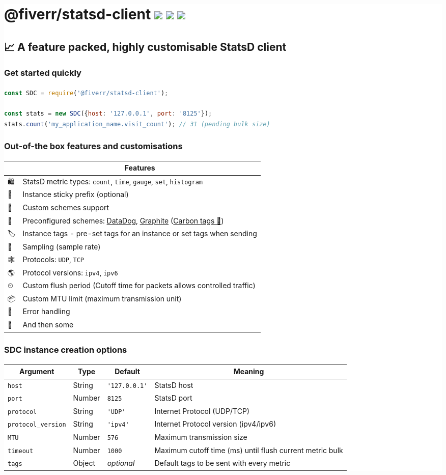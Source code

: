 # @fiverr/statsd-client [![](https://img.shields.io/npm/v/@fiverr/statsd-client.svg)](https://www.npmjs.com/package/@fiverr/statsd-client) [![](https://img.shields.io/badge/source--000000.svg?logo=github&style=social)](https://github.com/fiverr/node-statsd-client) [![](https://circleci.com/gh/fiverr/node-statsd-client.svg?style=svg)](https://circleci.com/gh/fiverr/workflows/node-statsd-client)

## 📈 A feature packed, highly customisable StatsD client

### Get started quickly
```js
const SDC = require('@fiverr/statsd-client');

const stats = new SDC({host: '127.0.0.1', port: '8125'});
stats.count('my_application_name.visit_count'); // 31 (pending bulk size)
```

### Out-of-the box features and customisations

| | Features
| - | -
| 🛍 | StatsD metric types: `count`, `time`, `gauge`, `set`, `histogram`
| 🎩 | Instance sticky prefix (optional)
| 🔧 | Custom schemes support
| 🎁 | Preconfigured schemes: [DataDog](https://docs.datadoghq.com/tagging/#defining-tags), [Graphite](https://grafana.com/blog/2018/01/11/graphite-1.1-teaching-an-old-dog-new-tricks/) ([Carbon tags 🎉](https://graphite.readthedocs.io/en/latest/tags.html#carbon))
| 🏷 | Instance tags - pre-set tags for an instance or set tags when sending
| 🔮 | Sampling (sample rate)
| 🕸 | Protocols: `UDP`, `TCP`
| 🌎 | Protocol versions: `ipv4`, `ipv6`
| ⏲ | Custom flush period (Cutoff time for packets allows controlled traffic)
| 📦 | Custom MTU limit (maximum transmission unit)
| 🚨 | Error handling
| 🎈 | And then some

### SDC instance creation options
| Argument | Type | Default | Meaning
| - | - | - | -
| `host` | String | `'127.0.0.1'` | StatsD host
| `port` | Number | `8125` | StatsD port
| `protocol` | String | `'UDP'` | Internet Protocol (UDP/TCP)
| `protocol_version` | String | `'ipv4'` | Internet Protocol version (ipv4/ipv6)
| `MTU` | Number | `576` | Maximum transmission size
| `timeout` | Number | `1000` | Maximum cutoff time (ms) until flush current metric bulk
| `tags` | Object | _optional_ | Default tags to be sent with every metric